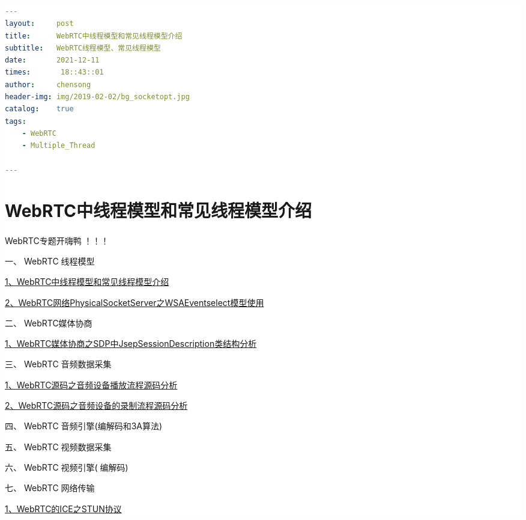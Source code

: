 ```yaml
---
layout:     post
title:      WebRTC中线程模型和常见线程模型介绍
subtitle:   WebRTC线程模型、常见线程模型
date:       2021-12-11
times:       18::43::01
author:     chensong
header-img: img/2019-02-02/bg_socketopt.jpg
catalog:    true
tags:
    - WebRTC
    - Multiple_Thread
  
---
```




# WebRTC中线程模型和常见线程模型介绍

WebRTC专题开嗨鸭 ！！！
 
一、 WebRTC 线程模型

[1、WebRTC中线程模型和常见线程模型介绍](https://chensongpoixs.github.io/2021/12/11/WebRTC%E4%B8%AD%E7%BA%BF%E7%A8%8B%E6%A8%A1%E5%9E%8B%E5%92%8C%E5%B8%B8%E8%A7%81%E7%BA%BF%E7%A8%8B%E6%A8%A1%E5%9E%8B%E4%BB%8B%E7%BB%8D/#/)

[2、WebRTC网络PhysicalSocketServer之WSAEventselect模型使用](https://chensongpoixs.github.io/2022/01/02/WebRTC%E7%BD%91%E7%BB%9CPhysicalSocketServer%E4%B9%8BWSAEventselect%E6%A8%A1%E5%9E%8B%E4%BD%BF%E7%94%A8/)

二、 WebRTC媒体协商

[1、WebRTC媒体协商之SDP中JsepSessionDescription类结构分析]()

三、 WebRTC 音频数据采集

[1、WebRTC源码之音频设备播放流程源码分析](https://chensongpoixs.github.io/2022/08/14/WebRTC%E6%BA%90%E7%A0%81%E4%B9%8B%E9%9F%B3%E9%A2%91%E8%AE%BE%E5%A4%87%E6%92%AD%E6%94%BE%E6%B5%81%E7%A8%8B%E6%BA%90%E7%A0%81%E5%88%86%E6%9E%90/)

[2、WebRTC源码之音频设备的录制流程源码分析](https://chensongpoixs.github.io/2022/08/14/WebRTC%E6%BA%90%E7%A0%81%E4%B9%8B%E9%9F%B3%E9%A2%91%E8%AE%BE%E5%A4%87%E7%9A%84%E5%BD%95%E5%88%B6%E6%B5%81%E7%A8%8B%E6%BA%90%E7%A0%81%E5%88%86%E6%9E%90/#/)

四、 WebRTC 音频引擎(编解码和3A算法) 

五、 WebRTC 视频数据采集

六、 WebRTC 视频引擎( 编解码)

七、 WebRTC  网络传输

[1、WebRTC的ICE之STUN协议](https://blog.csdn.net/Poisx/article/details/124521731)
